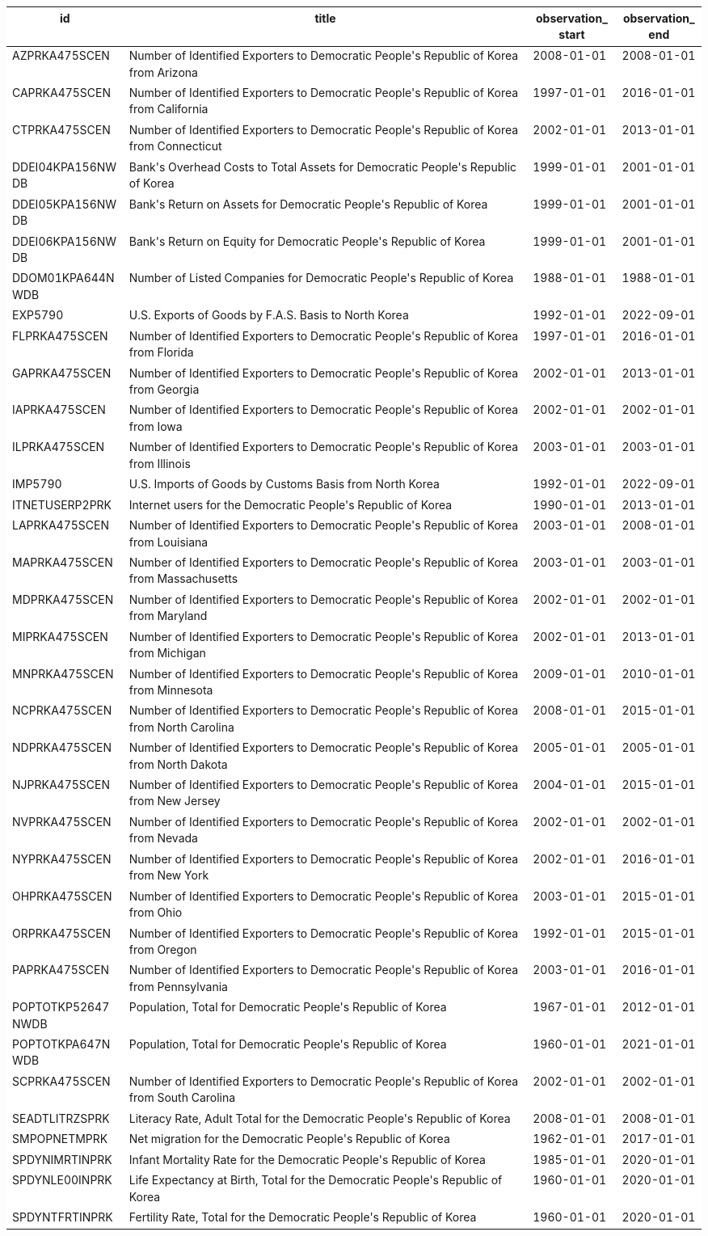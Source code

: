 | id                | title                                                                                       | observation_start   | observation_end   |
|-------------------|---------------------------------------------------------------------------------------------|---------------------|-------------------|
| AZPRKA475SCEN     | Number of Identified Exporters to Democratic People's Republic of Korea from Arizona        | 2008-01-01          | 2008-01-01        |
| CAPRKA475SCEN     | Number of Identified Exporters to Democratic People's Republic of Korea from California     | 1997-01-01          | 2016-01-01        |
| CTPRKA475SCEN     | Number of Identified Exporters to Democratic People's Republic of Korea from Connecticut    | 2002-01-01          | 2013-01-01        |
| DDEI04KPA156NWDB  | Bank's Overhead Costs to Total Assets for Democratic People's Republic of Korea             | 1999-01-01          | 2001-01-01        |
| DDEI05KPA156NWDB  | Bank's Return on Assets for Democratic People's Republic of Korea                           | 1999-01-01          | 2001-01-01        |
| DDEI06KPA156NWDB  | Bank's Return on Equity for Democratic People's Republic of Korea                           | 1999-01-01          | 2001-01-01        |
| DDOM01KPA644NWDB  | Number of Listed Companies for Democratic People's Republic of Korea                        | 1988-01-01          | 1988-01-01        |
| EXP5790           | U.S. Exports of Goods by F.A.S. Basis to North Korea                                        | 1992-01-01          | 2022-09-01        |
| FLPRKA475SCEN     | Number of Identified Exporters to Democratic People's Republic of Korea from Florida        | 1997-01-01          | 2016-01-01        |
| GAPRKA475SCEN     | Number of Identified Exporters to Democratic People's Republic of Korea from Georgia        | 2002-01-01          | 2013-01-01        |
| IAPRKA475SCEN     | Number of Identified Exporters to Democratic People's Republic of Korea from Iowa           | 2002-01-01          | 2002-01-01        |
| ILPRKA475SCEN     | Number of Identified Exporters to Democratic People's Republic of Korea from Illinois       | 2003-01-01          | 2003-01-01        |
| IMP5790           | U.S. Imports of Goods by Customs Basis from North Korea                                     | 1992-01-01          | 2022-09-01        |
| ITNETUSERP2PRK    | Internet users for the Democratic People's Republic of Korea                                | 1990-01-01          | 2013-01-01        |
| LAPRKA475SCEN     | Number of Identified Exporters to Democratic People's Republic of Korea from Louisiana      | 2003-01-01          | 2008-01-01        |
| MAPRKA475SCEN     | Number of Identified Exporters to Democratic People's Republic of Korea from Massachusetts  | 2003-01-01          | 2003-01-01        |
| MDPRKA475SCEN     | Number of Identified Exporters to Democratic People's Republic of Korea from Maryland       | 2002-01-01          | 2002-01-01        |
| MIPRKA475SCEN     | Number of Identified Exporters to Democratic People's Republic of Korea from Michigan       | 2002-01-01          | 2013-01-01        |
| MNPRKA475SCEN     | Number of Identified Exporters to Democratic People's Republic of Korea from Minnesota      | 2009-01-01          | 2010-01-01        |
| NCPRKA475SCEN     | Number of Identified Exporters to Democratic People's Republic of Korea from North Carolina | 2008-01-01          | 2015-01-01        |
| NDPRKA475SCEN     | Number of Identified Exporters to Democratic People's Republic of Korea from North Dakota   | 2005-01-01          | 2005-01-01        |
| NJPRKA475SCEN     | Number of Identified Exporters to Democratic People's Republic of Korea from New Jersey     | 2004-01-01          | 2015-01-01        |
| NVPRKA475SCEN     | Number of Identified Exporters to Democratic People's Republic of Korea from Nevada         | 2002-01-01          | 2002-01-01        |
| NYPRKA475SCEN     | Number of Identified Exporters to Democratic People's Republic of Korea from New York       | 2002-01-01          | 2016-01-01        |
| OHPRKA475SCEN     | Number of Identified Exporters to Democratic People's Republic of Korea from Ohio           | 2003-01-01          | 2015-01-01        |
| ORPRKA475SCEN     | Number of Identified Exporters to Democratic People's Republic of Korea from Oregon         | 1992-01-01          | 2015-01-01        |
| PAPRKA475SCEN     | Number of Identified Exporters to Democratic People's Republic of Korea from Pennsylvania   | 2003-01-01          | 2016-01-01        |
| POPTOTKP52647NWDB | Population, Total for Democratic People's Republic of Korea                                 | 1967-01-01          | 2012-01-01        |
| POPTOTKPA647NWDB  | Population, Total for Democratic People's Republic of Korea                                 | 1960-01-01          | 2021-01-01        |
| SCPRKA475SCEN     | Number of Identified Exporters to Democratic People's Republic of Korea from South Carolina | 2002-01-01          | 2002-01-01        |
| SEADTLITRZSPRK    | Literacy Rate, Adult Total for the Democratic People's Republic of Korea                    | 2008-01-01          | 2008-01-01        |
| SMPOPNETMPRK      | Net migration for the Democratic People's Republic of Korea                                 | 1962-01-01          | 2017-01-01        |
| SPDYNIMRTINPRK    | Infant Mortality Rate for the Democratic People's Republic of Korea                         | 1985-01-01          | 2020-01-01        |
| SPDYNLE00INPRK    | Life Expectancy at Birth, Total for the Democratic People's Republic of Korea               | 1960-01-01          | 2020-01-01        |
| SPDYNTFRTINPRK    | Fertility Rate, Total for the Democratic People's Republic of Korea                         | 1960-01-01          | 2020-01-01        |